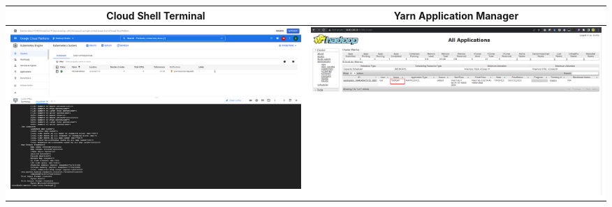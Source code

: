   | Cloud Shell Terminal                                    | Yarn Application Manager                         |
  | ------------------------------------------------------- | ------------------------------------------------ |
  | ![](Screenshots/3.4-Runtime-Screenshot-Cloud-shell.png) | ![](Screenshots/3.4-Runtime-Screenshot-Yarn.png) |

